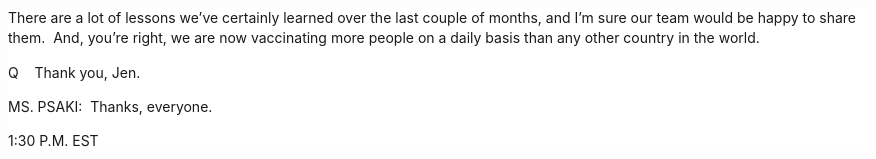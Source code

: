 There are a lot of lessons we’ve certainly learned over the last couple
of months, and I’m sure our team would be happy to share them.  And,
you’re right, we are now vaccinating more people on a daily basis than
any other country in the world.

Q    Thank you, Jen.

MS. PSAKI:  Thanks, everyone.

1:30 P.M. EST

